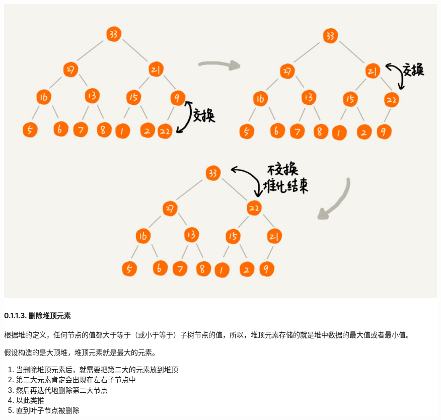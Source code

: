 ![image](/images/e3744661e038e4ae570316bc862b2c0e.jpg)

#### 0.1.1.3. 删除堆顶元素

根据堆的定义，任何节点的值都大于等于（或小于等于）子树节点的值，所以，堆顶元素存储的就是堆中数据的最大值或者最小值。

假设构造的是大顶堆，堆顶元素就是最大的元素。

1. 当删除堆顶元素后，就需要把第二大的元素放到堆顶
2. 第二大元素肯定会出现在左右子节点中
3. 然后再迭代地删除第二大节点
4. 以此类推
5. 直到叶子节点被删除
